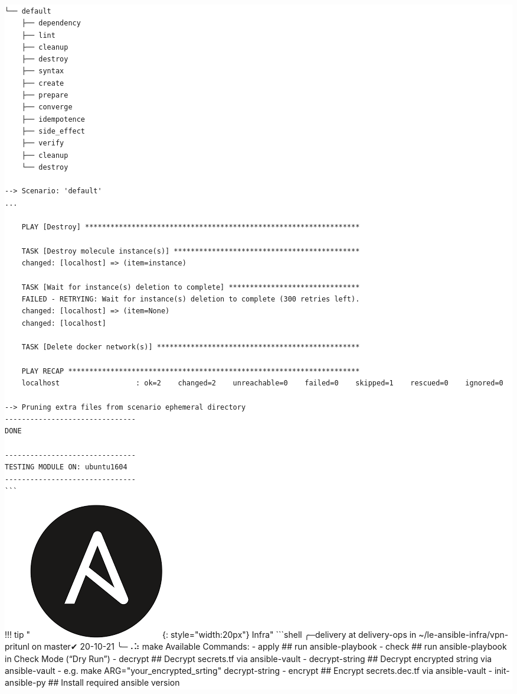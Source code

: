     └── default
        ├── dependency
        ├── lint
        ├── cleanup
        ├── destroy
        ├── syntax
        ├── create
        ├── prepare
        ├── converge
        ├── idempotence
        ├── side_effect
        ├── verify
        ├── cleanup
        └── destroy
        
    --> Scenario: 'default'
    ...
        
        PLAY [Destroy] *****************************************************************
        
        TASK [Destroy molecule instance(s)] ********************************************
        changed: [localhost] => (item=instance)
        
        TASK [Wait for instance(s) deletion to complete] *******************************
        FAILED - RETRYING: Wait for instance(s) deletion to complete (300 retries left).
        changed: [localhost] => (item=None)
        changed: [localhost]
        
        TASK [Delete docker network(s)] ************************************************
        
        PLAY RECAP *********************************************************************
        localhost                  : ok=2    changed=2    unreachable=0    failed=0    skipped=1    rescued=0    ignored=0
        
    --> Pruning extra files from scenario ephemeral directory
    -------------------------------
    DONE
    
    -------------------------------
    TESTING MODULE ON: ubuntu1604
    -------------------------------
    ```

!!! tip  "![leverage-ansible](../../assets/images/logos/ansible.png "Leverage"){: style="width:20px"} Infra"
    ```shell
    ╭─delivery at delivery-ops in ~/le-ansible-infra/vpn-pritunl on master✔ 20-10-21
    ╰─⠠⠵ make
    Available Commands:
     - apply               ## run ansible-playbook
     - check               ## run ansible-playbook in Check Mode (“Dry Run”)
     - decrypt             ## Decrypt secrets.tf via ansible-vault
     - decrypt-string      ## Decrypt encrypted string via ansible-vault - e.g. make ARG="your_encrypted_srting" decrypt-string
     - encrypt             ## Encrypt secrets.dec.tf via ansible-vault
     - init-ansible-py     ## Install required ansible version